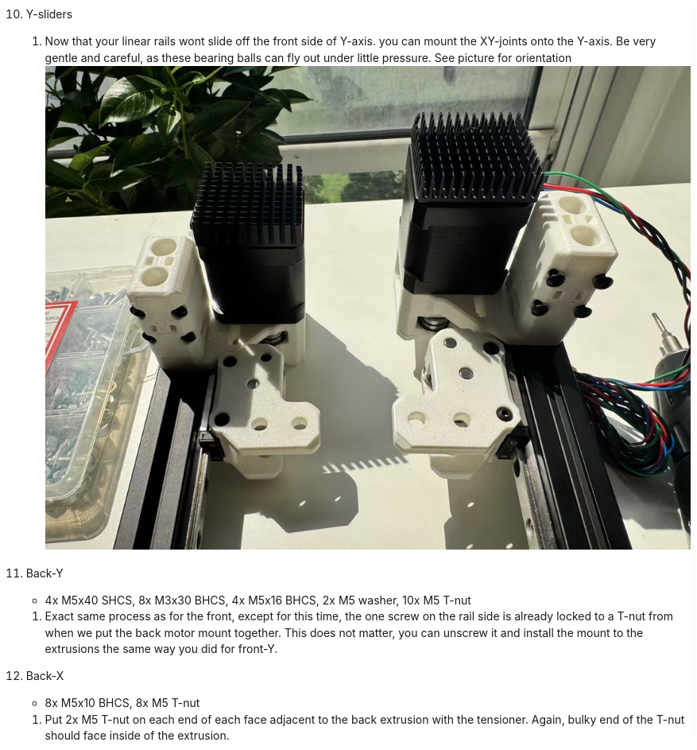 10. Y-sliders
    1. Now that your linear rails wont slide off the front side of Y-axis. you can mount the XY-joints onto the Y-axis. Be very gentle and careful, as these bearing balls can fly out under little pressure. See picture for orientation ![image](../assets/slider.jpg)  

11. Back-Y
    - 4x M5x40 SHCS, 8x M3x30 BHCS, 4x M5x16 BHCS, 2x M5 washer, 10x M5 T-nut

    1. Exact same process as for the front, except for this time, the one screw on the rail side is already locked to a T-nut from when we put the back motor mount together. This does not matter, you can unscrew it and install the mount to the extrusions the same way you did for front-Y.

12. Back-X
    - 8x M5x10 BHCS, 8x M5 T-nut

    1. Put 2x M5 T-nut on each end of each face adjacent to the back extrusion with the tensioner. Again, bulky end of the T-nut should face inside of the extrusion.